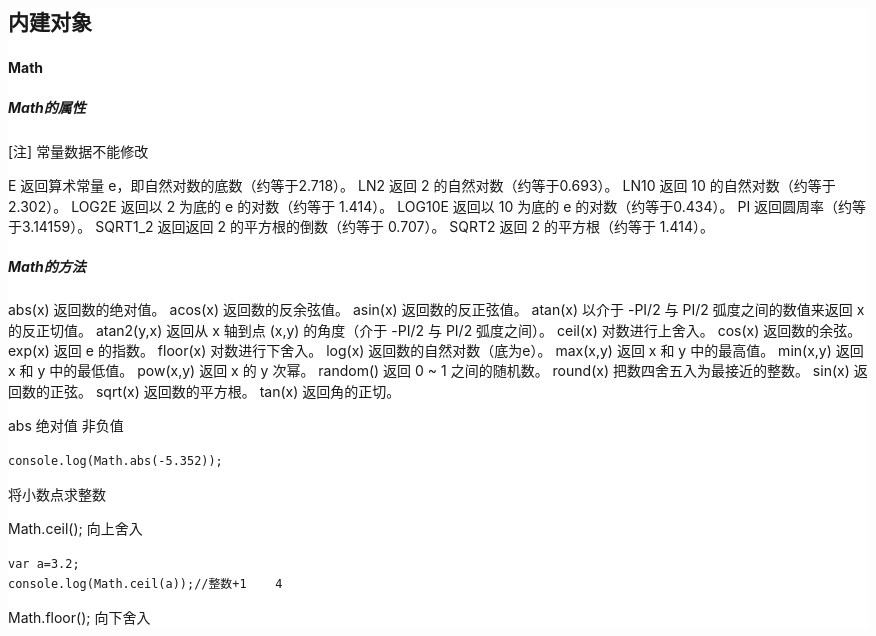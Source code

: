 ## 内建对象

#### Math

##### Math的属性

[注] 常量数据不能修改

E	返回算术常量 e，即自然对数的底数（约等于2.718）。
LN2	返回 2 的自然对数（约等于0.693）。
LN10	返回 10 的自然对数（约等于2.302）。
LOG2E	返回以 2 为底的 e 的对数（约等于 1.414）。
LOG10E	返回以 10 为底的 e 的对数（约等于0.434）。
PI	返回圆周率（约等于3.14159）。
SQRT1_2	返回返回 2 的平方根的倒数（约等于 0.707）。
SQRT2	返回 2 的平方根（约等于 1.414）。



##### Math的方法

abs(x)	返回数的绝对值。
acos(x)	返回数的反余弦值。
asin(x)	返回数的反正弦值。
atan(x)	以介于 -PI/2 与 PI/2 弧度之间的数值来返回 x 的反正切值。
atan2(y,x)	返回从 x 轴到点 (x,y) 的角度（介于 -PI/2 与 PI/2 弧度之间）。
ceil(x)	对数进行上舍入。
cos(x)	返回数的余弦。
exp(x)	返回 e 的指数。
floor(x)	对数进行下舍入。
log(x)	返回数的自然对数（底为e）。
max(x,y)	返回 x 和 y 中的最高值。
min(x,y)	返回 x 和 y 中的最低值。
pow(x,y)	返回 x 的 y 次幂。
random()	返回 0 ~ 1 之间的随机数。
round(x)	把数四舍五入为最接近的整数。
sin(x)	返回数的正弦。
sqrt(x)	返回数的平方根。
tan(x)	返回角的正切。

abs  绝对值  非负值

```
console.log(Math.abs(-5.352));
```

将小数点求整数

Math.ceil(); 向上舍入

```
var a=3.2;
console.log(Math.ceil(a));//整数+1	4
```

Math.floor(); 向下舍入

